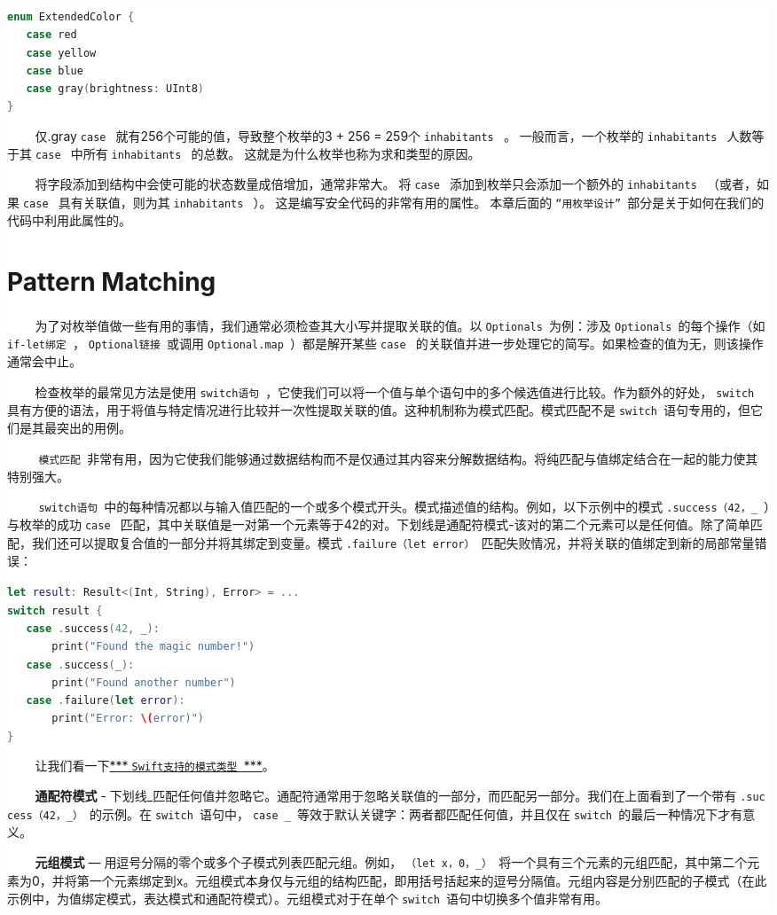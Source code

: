  ``` Swift
enum ExtendedColor { 
    case red
    case yellow
    case blue
    case gray(brightness: UInt8) 
}
 ```

&nbsp;&nbsp;&nbsp;&nbsp;&nbsp;&nbsp;&nbsp;&nbsp;仅.gray  ```case ``` 就有256个可能的值，导致整个枚举的3 + 256 = 259个  ```inhabitants ``` 。 一般而言，一个枚举的  ```inhabitants ``` 人数等于其  ```case ``` 中所有  ```inhabitants ``` 的总数。 这就是为什么枚举也称为求和类型的原因。

&nbsp;&nbsp;&nbsp;&nbsp;&nbsp;&nbsp;&nbsp;&nbsp;将字段添加到结构中会使可能的状态数量成倍增加，通常非常大。 将  ```case ```  添加到枚举只会添加一个额外的  ```inhabitants ``` （或者，如果  ```case ```  具有关联值，则为其  ```inhabitants ``` ）。 这是编写安全代码的非常有用的属性。 本章后面的 `“用枚举设计” `部分是关于如何在我们的代码中利用此属性的。

# **Pattern Matching**

&nbsp;&nbsp;&nbsp;&nbsp;&nbsp;&nbsp;&nbsp;&nbsp;为了对枚举值做一些有用的事情，我们通常必须检查其大小写并提取关联的值。以 ```Optionals ```为例：涉及 ```Optionals ```的每个操作（如 ```if-let绑定 ```， ```Optional链接 ```或调用 ```Optional.map ```）都是解开某些  ```case ``` 的关联值并进一步处理它的简写。如果检查的值为无，则该操作通常会中止。

&nbsp;&nbsp;&nbsp;&nbsp;&nbsp;&nbsp;&nbsp;&nbsp;检查枚举的最常见方法是使用 ```switch语句 ```，它使我们可以将一个值与单个语句中的多个候选值进行比较。作为额外的好处， ```switch ```具有方便的语法，用于将值与特定情况进行比较并一次性提取关联的值。这种机制称为模式匹配。模式匹配不是 ```switch ```语句专用的，但它们是其最突出的用例。

&nbsp;&nbsp;&nbsp;&nbsp;&nbsp;&nbsp;&nbsp;&nbsp; ```模式匹配 ```非常有用，因为它使我们能够通过数据结构而不是仅通过其内容来分解数据结构。将纯匹配与值绑定结合在一起的能力使其特别强大。

&nbsp;&nbsp;&nbsp;&nbsp;&nbsp;&nbsp;&nbsp;&nbsp; ```switch语句 ```中的每种情况都以与输入值匹配的一个或多个模式开头。模式描述值的结构。例如，以下示例中的模式 ```.success（42，_ ```）与枚举的成功  ```case ``` 匹配，其中关联值是一对第一个元素等于42的对。下划线是通配符模式-该对的第二个元素可以是任何值。除了简单匹配，我们还可以提取复合值的一部分并将其绑定到变量。模式 ```.failure（let error） ```匹配失败情况，并将关联的值绑定到新的局部常量错误：

 ``` Swift
let result: Result<(Int, String), Error> = ...
switch result {
    case .success(42, _):
        print("Found the magic number!") 
    case .success(_):
        print("Found another number") 
    case .failure(let error):
        print("Error: \(error)") 
}
 ```

&nbsp;&nbsp;&nbsp;&nbsp;&nbsp;&nbsp;&nbsp;&nbsp;让我们看一下[*** ```Swift支持的模式类型 ```***](https://docs.swift.org/swift-book/ReferenceManual/Patterns.html "")。

&nbsp;&nbsp;&nbsp;&nbsp;&nbsp;&nbsp;&nbsp;&nbsp;**通配符模式** - 下划线_匹配任何值并忽略它。通配符通常用于忽略关联值的一部分，而匹配另一部分。我们在上面看到了一个带有 ```.success（42，_） ```的示例。在 ```switch ```语句中， ```case _ ```等效于默认关键字：两者都匹配任何值，并且仅在 ```switch ```的最后一种情况下才有意义。

&nbsp;&nbsp;&nbsp;&nbsp;&nbsp;&nbsp;&nbsp;&nbsp;**元组模式** — 用逗号分隔的零个或多个子模式列表匹配元组。例如， ```（let x，0，_） ```将一个具有三个元素的元组匹配，其中第二个元素为0，并将第一个元素绑定到x。元组模式本身仅与元组的结构匹配，即用括号括起来的逗号分隔值。元组内容是分别匹配的子模式（在此示例中，为值绑定模式，表达模式和通配符模式）。元组模式对于在单个 ```switch ```语句中切换多个值非常有用。

